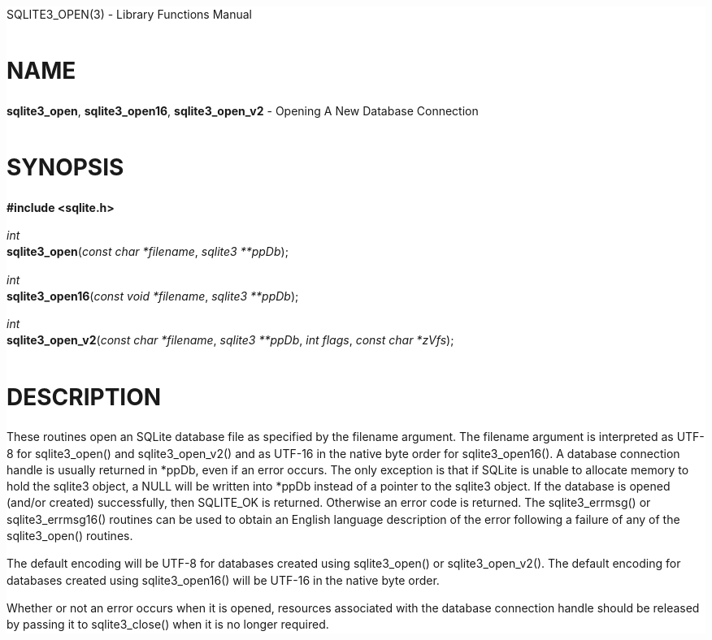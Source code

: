 SQLITE3\_OPEN(3) - Library Functions Manual

# NAME

**sqlite3\_open**,
**sqlite3\_open16**,
**sqlite3\_open\_v2** - Opening A New Database Connection

# SYNOPSIS

**#include &lt;sqlite.h>**

*int*  
**sqlite3\_open**(*const char \*filename*,
*sqlite3 \*\*ppDb*);

*int*  
**sqlite3\_open16**(*const void \*filename*,
*sqlite3 \*\*ppDb*);

*int*  
**sqlite3\_open\_v2**(*const char \*filename*,
*sqlite3 \*\*ppDb*,
*int flags*,
*const char \*zVfs*);

# DESCRIPTION

These routines open an SQLite database file as specified by the filename
argument.
The filename argument is interpreted as UTF-8 for sqlite3\_open() and
sqlite3\_open\_v2() and as UTF-16 in the native byte order for sqlite3\_open16().
A database connection handle is usually returned
in \*ppDb, even if an error occurs.
The only exception is that if SQLite is unable to allocate memory to
hold the sqlite3 object, a NULL will be written into \*ppDb instead
of a pointer to the sqlite3 object.
If the database is opened (and/or created) successfully, then SQLITE\_OK
is returned.
Otherwise an error code is returned.
The sqlite3\_errmsg() or sqlite3\_errmsg16()
routines can be used to obtain an English language description of the
error following a failure of any of the sqlite3\_open() routines.

The default encoding will be UTF-8 for databases created using sqlite3\_open()
or sqlite3\_open\_v2().
The default encoding for databases created using sqlite3\_open16() will
be UTF-16 in the native byte order.

Whether or not an error occurs when it is opened, resources associated
with the database connection handle should be released
by passing it to sqlite3\_close() when it is no longer
required.
